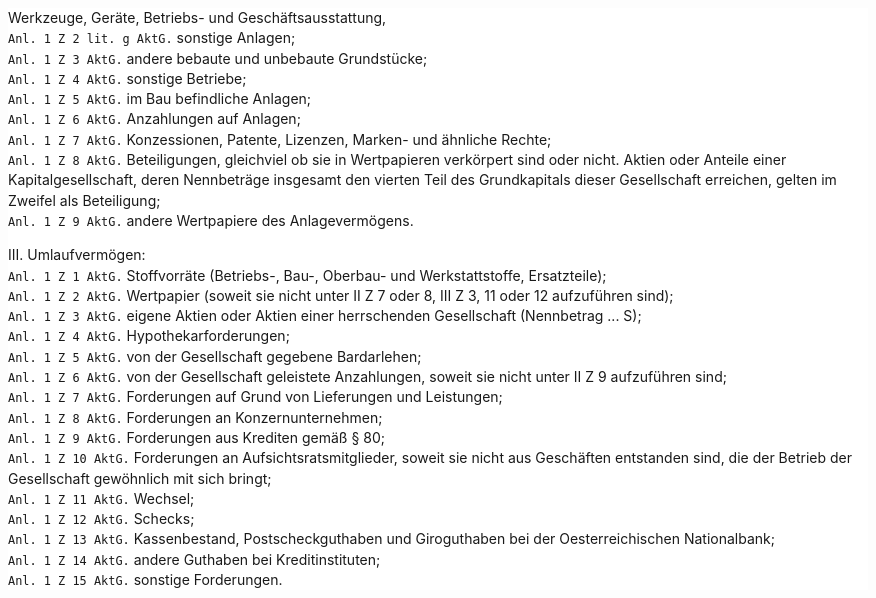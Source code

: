 Werkzeuge, Geräte, Betriebs- und Geschäftsausstattung,  
`Anl. 1 Z 2 lit. g AktG.`
sonstige Anlagen;  
`Anl. 1 Z 3 AktG.`
andere bebaute und unbebaute Grundstücke;  
`Anl. 1 Z 4 AktG.`
sonstige Betriebe;  
`Anl. 1 Z 5 AktG.`
im Bau befindliche Anlagen;  
`Anl. 1 Z 6 AktG.`
Anzahlungen auf Anlagen;  
`Anl. 1 Z 7 AktG.`
Konzessionen, Patente, Lizenzen, Marken- und ähnliche Rechte;  
`Anl. 1 Z 8 AktG.`
Beteiligungen, gleichviel ob sie in Wertpapieren verkörpert sind oder nicht. Aktien oder Anteile einer Kapitalgesellschaft, deren Nennbeträge insgesamt den vierten Teil des Grundkapitals dieser Gesellschaft erreichen, gelten im Zweifel als Beteiligung;  
`Anl. 1 Z 9 AktG.`
andere Wertpapiere des Anlagevermögens.

III. Umlaufvermögen:  
`Anl. 1 Z 1 AktG.`
Stoffvorräte (Betriebs-, Bau-, Oberbau- und Werkstattstoffe, Ersatzteile);  
`Anl. 1 Z 2 AktG.`
Wertpapier (soweit sie nicht unter II Z 7 oder 8, III Z 3, 11 oder 12 aufzuführen sind);  
`Anl. 1 Z 3 AktG.`
eigene Aktien oder Aktien einer herrschenden Gesellschaft (Nennbetrag ... S);  
`Anl. 1 Z 4 AktG.`
Hypothekarforderungen;  
`Anl. 1 Z 5 AktG.`
von der Gesellschaft gegebene Bardarlehen;  
`Anl. 1 Z 6 AktG.`
von der Gesellschaft geleistete Anzahlungen, soweit sie nicht unter II Z 9 aufzuführen sind;  
`Anl. 1 Z 7 AktG.`
Forderungen auf Grund von Lieferungen und Leistungen;  
`Anl. 1 Z 8 AktG.`
Forderungen an Konzernunternehmen;  
`Anl. 1 Z 9 AktG.`
Forderungen aus Krediten gemäß § 80;  
`Anl. 1 Z 10 AktG.`
Forderungen an Aufsichtsratsmitglieder, soweit sie nicht aus Geschäften entstanden sind, die der Betrieb der Gesellschaft gewöhnlich mit sich bringt;  
`Anl. 1 Z 11 AktG.`
Wechsel;  
`Anl. 1 Z 12 AktG.`
Schecks;  
`Anl. 1 Z 13 AktG.`
Kassenbestand, Postscheckguthaben und Giroguthaben bei der Oesterreichischen Nationalbank;  
`Anl. 1 Z 14 AktG.`
andere Guthaben bei Kreditinstituten;  
`Anl. 1 Z 15 AktG.`
sonstige Forderungen.

